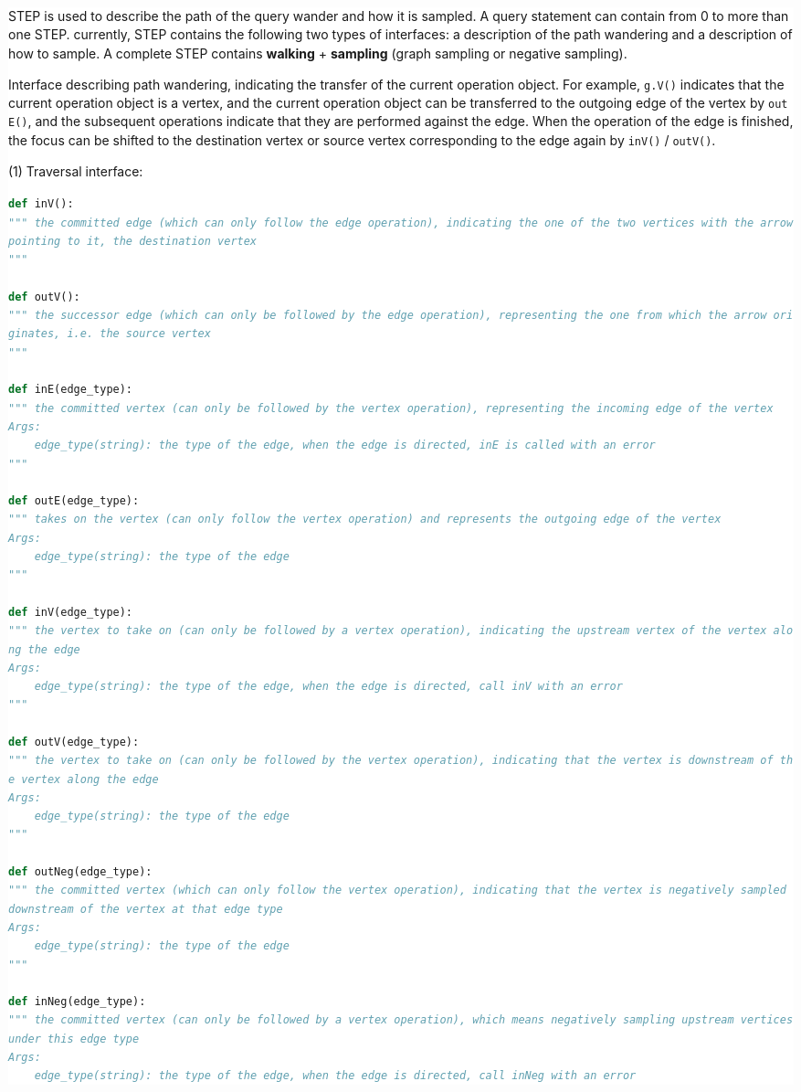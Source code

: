 STEP is used to describe the path of the query wander and how it is sampled. A query statement can contain from 0 to more than one STEP. currently, STEP contains the following two types of interfaces: a description of the path wandering and a description of how to sample. A complete STEP contains **walking** + **sampling** (graph sampling or negative sampling). <br />

Interface describing path wandering, indicating the transfer of the current operation object. For example, `g.V()` indicates that the current operation object is a vertex, and the current operation object can be transferred to the outgoing edge of the vertex by `outE()`, and the subsequent operations indicate that they are performed against the edge. When the operation of the edge is finished, the focus can be shifted to the destination vertex or source vertex corresponding to the edge again by `inV()` / `outV()`. <br />

(1) Traversal interface:<br />

```python
def inV():
""" the committed edge (which can only follow the edge operation), indicating the one of the two vertices with the arrow pointing to it, the destination vertex
"""

def outV():   
""" the successor edge (which can only be followed by the edge operation), representing the one from which the arrow originates, i.e. the source vertex
"""

def inE(edge_type):
""" the committed vertex (can only be followed by the vertex operation), representing the incoming edge of the vertex
Args:
	edge_type(string): the type of the edge, when the edge is directed, inE is called with an error
"""

def outE(edge_type):
""" takes on the vertex (can only follow the vertex operation) and represents the outgoing edge of the vertex
Args:
	edge_type(string): the type of the edge
"""

def inV(edge_type):
""" the vertex to take on (can only be followed by a vertex operation), indicating the upstream vertex of the vertex along the edge
Args:
	edge_type(string): the type of the edge, when the edge is directed, call inV with an error
"""

def outV(edge_type):
""" the vertex to take on (can only be followed by the vertex operation), indicating that the vertex is downstream of the vertex along the edge
Args:
	edge_type(string): the type of the edge
"""

def outNeg(edge_type):
""" the committed vertex (which can only follow the vertex operation), indicating that the vertex is negatively sampled downstream of the vertex at that edge type
Args:
	edge_type(string): the type of the edge
"""
    
def inNeg(edge_type):
""" the committed vertex (can only be followed by a vertex operation), which means negatively sampling upstream vertices under this edge type
Args:
	edge_type(string): the type of the edge, when the edge is directed, call inNeg with an error
```